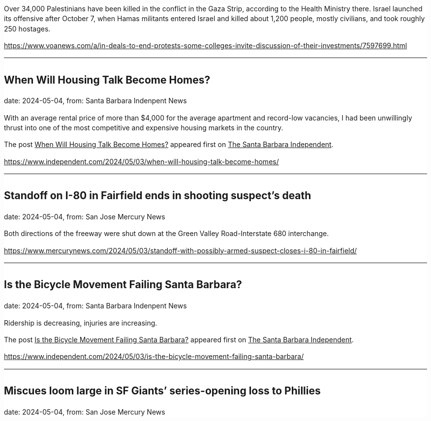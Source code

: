 
Over 34,000 Palestinians have been killed in the conflict in the Gaza Strip, according to the Health Ministry there. Israel launched its offensive after October 7, when Hamas militants entered Israel and killed about 1,200 people, mostly civilians, and took roughly 250 hostages. 

<https://www.voanews.com/a/in-deals-to-end-protests-some-colleges-invite-discussion-of-their-investments/7597699.html>

---

## When Will Housing Talk Become Homes?

date: 2024-05-04, from: Santa Barbara Indenpent News

<p>With an average rental price of more than $4,000 for the average apartment and record-low vacancies, I had been unwillingly thrust into one of the most competitive and expensive housing markets in the country.</p>
<p>The post <a rel="nofollow" href="https://www.independent.com/2024/05/03/when-will-housing-talk-become-homes/">When Will Housing Talk Become Homes?</a> appeared first on <a rel="nofollow" href="https://www.independent.com">The Santa Barbara Independent</a>.</p>
 

<https://www.independent.com/2024/05/03/when-will-housing-talk-become-homes/>

---

## Standoff on I-80 in Fairfield ends in shooting suspect’s death

date: 2024-05-04, from: San Jose Mercury News

Both directions of the freeway were shut down at the Green Valley Road-Interstate 680 interchange. 

<https://www.mercurynews.com/2024/05/03/standoff-with-possibly-armed-suspect-closes-i-80-in-fairfield/>

---

## Is the Bicycle Movement Failing Santa Barbara?

date: 2024-05-04, from: Santa Barbara Indenpent News

<p>Ridership is decreasing, injuries are increasing.</p>
<p>The post <a rel="nofollow" href="https://www.independent.com/2024/05/03/is-the-bicycle-movement-failing-santa-barbara/">Is the Bicycle Movement Failing Santa Barbara?</a> appeared first on <a rel="nofollow" href="https://www.independent.com">The Santa Barbara Independent</a>.</p>
 

<https://www.independent.com/2024/05/03/is-the-bicycle-movement-failing-santa-barbara/>

---

## Miscues loom large in SF Giants’ series-opening loss to Phillies

date: 2024-05-04, from: San Jose Mercury News

